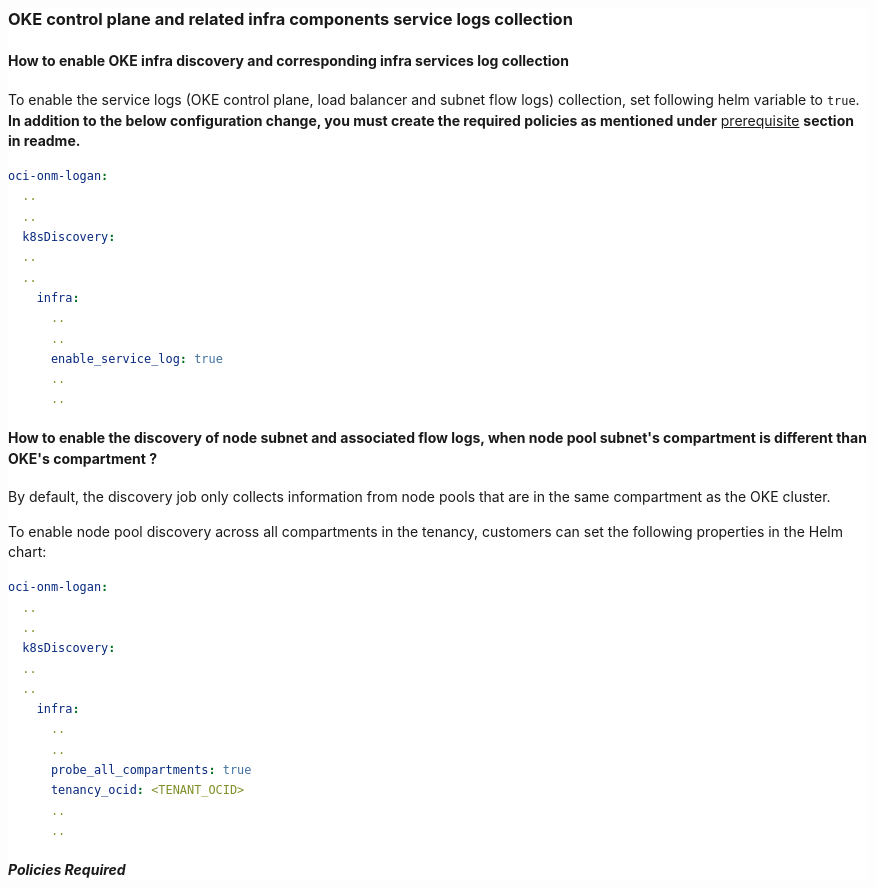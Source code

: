 ### OKE control plane and related infra components service logs collection

#### How to enable OKE infra discovery and corresponding infra services log collection

To enable the service logs (OKE control plane, load balancer and subnet flow logs) collection, set following helm variable to `true`.
**In addition to the below configuration change, you must create the required policies as mentioned under** [prerequisite](/README.md#pre-requisites) **section in readme.**

```yaml
oci-onm-logan:
  ..
  ..
  k8sDiscovery:
  ..
  ..
    infra:
      ..
      .. 
      enable_service_log: true
      .. 
      .. 
```

#### How to enable the discovery of node subnet and associated flow logs, when node pool subnet's compartment is different than OKE's compartment ?

By default, the discovery job only collects information from node pools that are in the same compartment as the OKE cluster. 

To enable node pool discovery across all compartments in the tenancy, customers can set the following properties in the Helm chart:

```yaml
oci-onm-logan:
  ..
  ..
  k8sDiscovery:
  ..
  ..
    infra:
      ..
      .. 
      probe_all_compartments: true
      tenancy_ocid: <TENANT_OCID>
      .. 
      .. 
```

##### Policies Required
